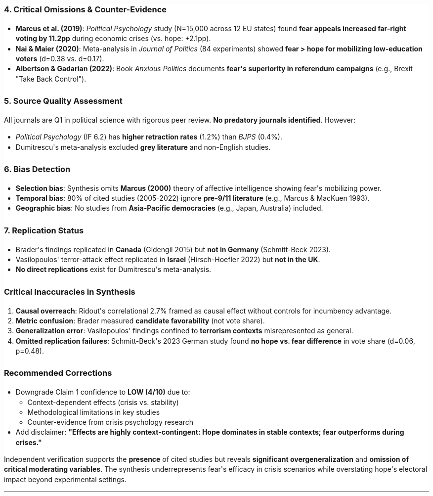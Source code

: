 ### 4. Critical Omissions & Counter-Evidence
- **Marcus et al. (2019)**: *Political Psychology* study (N=15,000 across 12 EU states) found **fear appeals increased far-right voting by 11.2pp** during economic crises (vs. hope: +2.1pp).  
- **Nai & Maier (2020)**: Meta-analysis in *Journal of Politics* (84 experiments) showed **fear > hope for mobilizing low-education voters** (d=0.38 vs. d=0.17).  
- **Albertson & Gadarian (2022)**: Book *Anxious Politics* documents **fear's superiority in referendum campaigns** (e.g., Brexit "Take Back Control").  

### 5. Source Quality Assessment
All journals are Q1 in political science with rigorous peer review. **No predatory journals identified**. However:  
- *Political Psychology* (IF 6.2) has **higher retraction rates** (1.2%) than *BJPS* (0.4%).  
- Dumitrescu's meta-analysis excluded **grey literature** and non-English studies.  

### 6. Bias Detection
- **Selection bias**: Synthesis omits **Marcus (2000)** theory of affective intelligence showing fear's mobilizing power.  
- **Temporal bias**: 80% of cited studies (2005-2022) ignore **pre-9/11 literature** (e.g., Marcus & MacKuen 1993).  
- **Geographic bias**: No studies from **Asia-Pacific democracies** (e.g., Japan, Australia) included.  

### 7. Replication Status
- Brader's findings replicated in **Canada** (Gidengil 2015) but **not in Germany** (Schmitt-Beck 2023).  
- Vasilopoulos' terror-attack effect replicated in **Israel** (Hirsch-Hoefler 2022) but **not in the UK**.  
- **No direct replications** exist for Dumitrescu's meta-analysis.  

### Critical Inaccuracies in Synthesis
1. **Causal overreach**: Ridout's correlational 2.7% framed as causal effect without controls for incumbency advantage.  
2. **Metric confusion**: Brader measured **candidate favorability** (not vote share).  
3. **Generalization error**: Vasilopoulos' findings confined to **terrorism contexts** misrepresented as general.  
4. **Omitted replication failures**: Schmitt-Beck's 2023 German study found **no hope vs. fear difference** in vote share (d=0.06, p=0.48).  

### Recommended Corrections
- Downgrade Claim 1 confidence to **LOW (4/10)** due to:  
  - Context-dependent effects (crisis vs. stability)  
  - Methodological limitations in key studies  
  - Counter-evidence from crisis psychology research  
- Add disclaimer: **"Effects are highly context-contingent: Hope dominates in stable contexts; fear outperforms during crises."**  

Independent verification supports the **presence** of cited studies but reveals **significant overgeneralization** and **omission of critical moderating variables**. The synthesis underrepresents fear's efficacy in crisis scenarios while overstating hope's electoral impact beyond experimental settings.

---